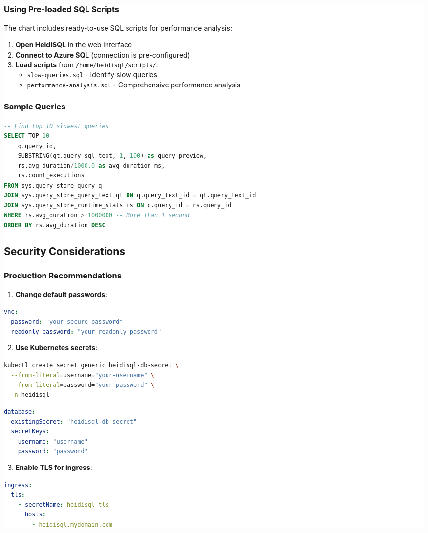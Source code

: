 ### Using Pre-loaded SQL Scripts

The chart includes ready-to-use SQL scripts for performance analysis:

1. **Open HeidiSQL** in the web interface
2. **Connect to Azure SQL** (connection is pre-configured)
3. **Load scripts** from `/home/heidisql/scripts/`:
   - `slow-queries.sql` - Identify slow queries
   - `performance-analysis.sql` - Comprehensive performance analysis

### Sample Queries

```sql
-- Find top 10 slowest queries
SELECT TOP 10 
    q.query_id,
    SUBSTRING(qt.query_sql_text, 1, 100) as query_preview,
    rs.avg_duration/1000.0 as avg_duration_ms,
    rs.count_executions
FROM sys.query_store_query q
JOIN sys.query_store_query_text qt ON q.query_text_id = qt.query_text_id
JOIN sys.query_store_runtime_stats rs ON q.query_id = rs.query_id
WHERE rs.avg_duration > 1000000 -- More than 1 second
ORDER BY rs.avg_duration DESC;
```

## Security Considerations

### Production Recommendations

1. **Change default passwords**:
```yaml
vnc:
  password: "your-secure-password"
  readonly_password: "your-readonly-password"
```

2. **Use Kubernetes secrets**:
```bash
kubectl create secret generic heidisql-db-secret \
  --from-literal=username="your-username" \
  --from-literal=password="your-password" \
  -n heidisql
```

```yaml
database:
  existingSecret: "heidisql-db-secret"
  secretKeys:
    username: "username"
    password: "password"
```

3. **Enable TLS for ingress**:
```yaml
ingress:
  tls:
    - secretName: heidisql-tls
      hosts:
        - heidisql.mydomain.com
```
